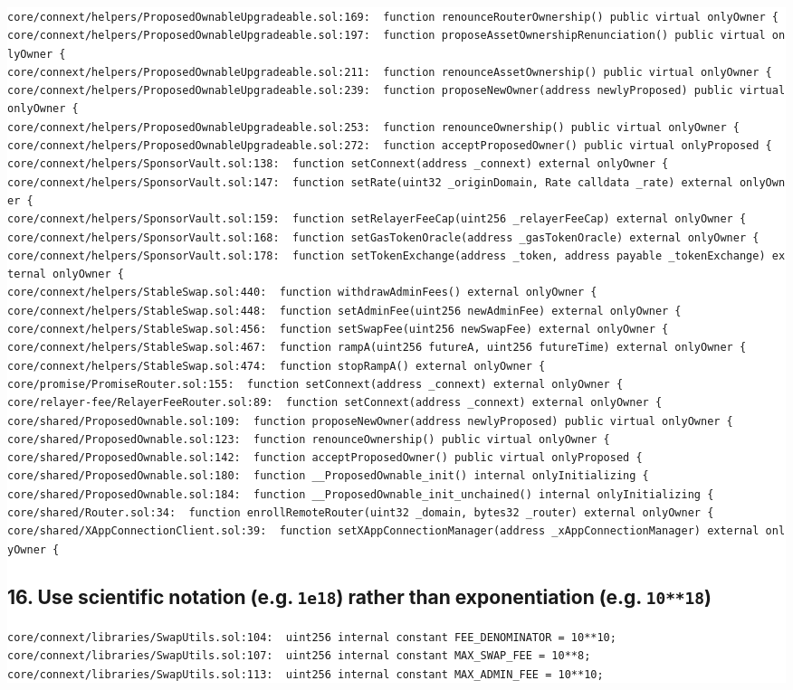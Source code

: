 ```solidity
core/connext/helpers/ProposedOwnableUpgradeable.sol:169:  function renounceRouterOwnership() public virtual onlyOwner {
core/connext/helpers/ProposedOwnableUpgradeable.sol:197:  function proposeAssetOwnershipRenunciation() public virtual onlyOwner {
core/connext/helpers/ProposedOwnableUpgradeable.sol:211:  function renounceAssetOwnership() public virtual onlyOwner {
core/connext/helpers/ProposedOwnableUpgradeable.sol:239:  function proposeNewOwner(address newlyProposed) public virtual onlyOwner {
core/connext/helpers/ProposedOwnableUpgradeable.sol:253:  function renounceOwnership() public virtual onlyOwner {
core/connext/helpers/ProposedOwnableUpgradeable.sol:272:  function acceptProposedOwner() public virtual onlyProposed {
core/connext/helpers/SponsorVault.sol:138:  function setConnext(address _connext) external onlyOwner {
core/connext/helpers/SponsorVault.sol:147:  function setRate(uint32 _originDomain, Rate calldata _rate) external onlyOwner {
core/connext/helpers/SponsorVault.sol:159:  function setRelayerFeeCap(uint256 _relayerFeeCap) external onlyOwner {
core/connext/helpers/SponsorVault.sol:168:  function setGasTokenOracle(address _gasTokenOracle) external onlyOwner {
core/connext/helpers/SponsorVault.sol:178:  function setTokenExchange(address _token, address payable _tokenExchange) external onlyOwner {
core/connext/helpers/StableSwap.sol:440:  function withdrawAdminFees() external onlyOwner {
core/connext/helpers/StableSwap.sol:448:  function setAdminFee(uint256 newAdminFee) external onlyOwner {
core/connext/helpers/StableSwap.sol:456:  function setSwapFee(uint256 newSwapFee) external onlyOwner {
core/connext/helpers/StableSwap.sol:467:  function rampA(uint256 futureA, uint256 futureTime) external onlyOwner {
core/connext/helpers/StableSwap.sol:474:  function stopRampA() external onlyOwner {
core/promise/PromiseRouter.sol:155:  function setConnext(address _connext) external onlyOwner {
core/relayer-fee/RelayerFeeRouter.sol:89:  function setConnext(address _connext) external onlyOwner {
core/shared/ProposedOwnable.sol:109:  function proposeNewOwner(address newlyProposed) public virtual onlyOwner {
core/shared/ProposedOwnable.sol:123:  function renounceOwnership() public virtual onlyOwner {
core/shared/ProposedOwnable.sol:142:  function acceptProposedOwner() public virtual onlyProposed {
core/shared/ProposedOwnable.sol:180:  function __ProposedOwnable_init() internal onlyInitializing {
core/shared/ProposedOwnable.sol:184:  function __ProposedOwnable_init_unchained() internal onlyInitializing {
core/shared/Router.sol:34:  function enrollRemoteRouter(uint32 _domain, bytes32 _router) external onlyOwner {
core/shared/XAppConnectionClient.sol:39:  function setXAppConnectionManager(address _xAppConnectionManager) external onlyOwner {
```

## 16. Use scientific notation (e.g. `1e18`) rather than exponentiation (e.g. `10**18`)

```solidity
core/connext/libraries/SwapUtils.sol:104:  uint256 internal constant FEE_DENOMINATOR = 10**10;
core/connext/libraries/SwapUtils.sol:107:  uint256 internal constant MAX_SWAP_FEE = 10**8;
core/connext/libraries/SwapUtils.sol:113:  uint256 internal constant MAX_ADMIN_FEE = 10**10;
```
